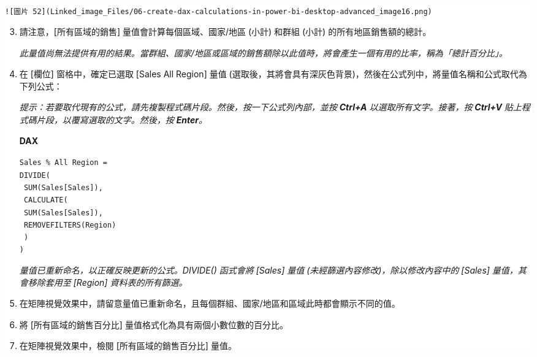     ![圖片 52](Linked_image_Files/06-create-dax-calculations-in-power-bi-desktop-advanced_image16.png)

3. 請注意，[所有區域的銷售] 量值會計算每個區域、國家/地區 (小計) 和群組 (小計) 的所有地區銷售額的總計。

    *此量值尚無法提供有用的結果。當群組、國家/地區或區域的銷售額除以此值時，將會產生一個有用的比率，稱為「總計百分比」。*

4. 在 [欄位] 窗格中，確定已選取 [Sales All Region] 量值 (選取後，其將會具有深灰色背景)，然後在公式列中，將量值名稱和公式取代為下列公式：

    *提示：若要取代現有的公式，請先複製程式碼片段。然後，按一下公式列內部，並按 **Ctrl+A** 以選取所有文字。接著，按 **Ctrl+V** 貼上程式碼片段，以覆寫選取的文字。然後，按 **Enter**。*


    **DAX**


    ```
    Sales % All Region =  
    ‎DIVIDE(  
    ‎ SUM(Sales[Sales]),  
    ‎ CALCULATE(  
    ‎ SUM(Sales[Sales]),  
    ‎ REMOVEFILTERS(Region)  
    ‎ )  
    ‎)
    ```


    *量值已重新命名，以正確反映更新的公式。DIVIDE() 函式會將 [Sales] 量值 (未經篩選內容修改)，除以修改內容中的 [Sales] 量值，其會移除套用至 [Region] 資料表的所有篩選。*

5. 在矩陣視覺效果中，請留意量值已重新命名，且每個群組、國家/地區和區域此時都會顯示不同的值。

6. 將 [所有區域的銷售百分比] 量值格式化為具有兩個小數位數的百分比。

7. 在矩陣視覺效果中，檢閱 [所有區域的銷售百分比] 量值。
